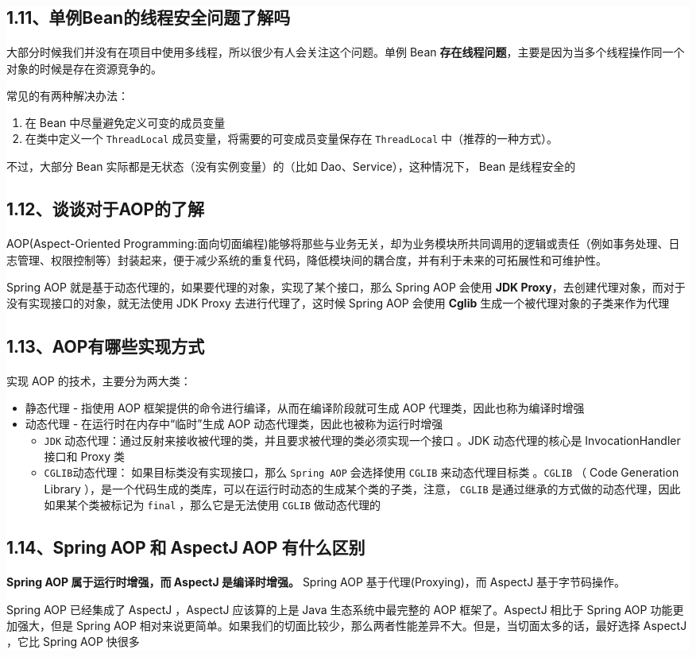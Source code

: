 



## 1.11、单例Bean的线程安全问题了解吗

大部分时候我们并没有在项目中使用多线程，所以很少有人会关注这个问题。单例 Bean **存在线程问题**，主要是因为当多个线程操作同一个对象的时候是存在资源竞争的。

常见的有两种解决办法：

1. 在 Bean 中尽量避免定义可变的成员变量
2. 在类中定义一个 `ThreadLocal` 成员变量，将需要的可变成员变量保存在 `ThreadLocal` 中（推荐的一种方式）。

不过，大部分 Bean 实际都是无状态（没有实例变量）的（比如 Dao、Service），这种情况下， Bean 是线程安全的



















## 1.12、谈谈对于AOP的了解

AOP(Aspect-Oriented Programming:面向切面编程)能够将那些与业务无关，却为业务模块所共同调用的逻辑或责任（例如事务处理、日志管理、权限控制等）封装起来，便于减少系统的重复代码，降低模块间的耦合度，并有利于未来的可拓展性和可维护性。

Spring AOP 就是基于动态代理的，如果要代理的对象，实现了某个接口，那么 Spring AOP 会使用 **JDK Proxy**，去创建代理对象，而对于没有实现接口的对象，就无法使用 JDK Proxy 去进行代理了，这时候 Spring AOP 会使用 **Cglib** 生成一个被代理对象的子类来作为代理



## 1.13、AOP有哪些实现方式

实现 AOP 的技术，主要分为两大类：

- 静态代理 - 指使用 AOP 框架提供的命令进行编译，从而在编译阶段就可生成 AOP 代理类，因此也称为编译时增强
- 动态代理 - 在运行时在内存中“临时”生成 AOP 动态代理类，因此也被称为运行时增强
  - `JDK` 动态代理：通过反射来接收被代理的类，并且要求被代理的类必须实现一个接口 。JDK 动态代理的核心是 InvocationHandler 接口和 Proxy 类
  - `CGLIB`动态代理： 如果目标类没有实现接口，那么 `Spring AOP` 会选择使用 `CGLIB` 来动态代理目标类 。`CGLIB` （ Code Generation Library ），是一个代码生成的类库，可以在运行时动态的生成某个类的子类，注意， `CGLIB` 是通过继承的方式做的动态代理，因此如果某个类被标记为 `final` ，那么它是无法使用 `CGLIB` 做动态代理的





## 1.14、Spring AOP 和 AspectJ AOP 有什么区别

**Spring AOP 属于运行时增强，而 AspectJ 是编译时增强。** Spring AOP 基于代理(Proxying)，而 AspectJ 基于字节码操作。

Spring AOP 已经集成了 AspectJ ，AspectJ 应该算的上是 Java 生态系统中最完整的 AOP 框架了。AspectJ 相比于 Spring AOP 功能更加强大，但是 Spring AOP 相对来说更简单。如果我们的切面比较少，那么两者性能差异不大。但是，当切面太多的话，最好选择 AspectJ ，它比 Spring AOP 快很多

